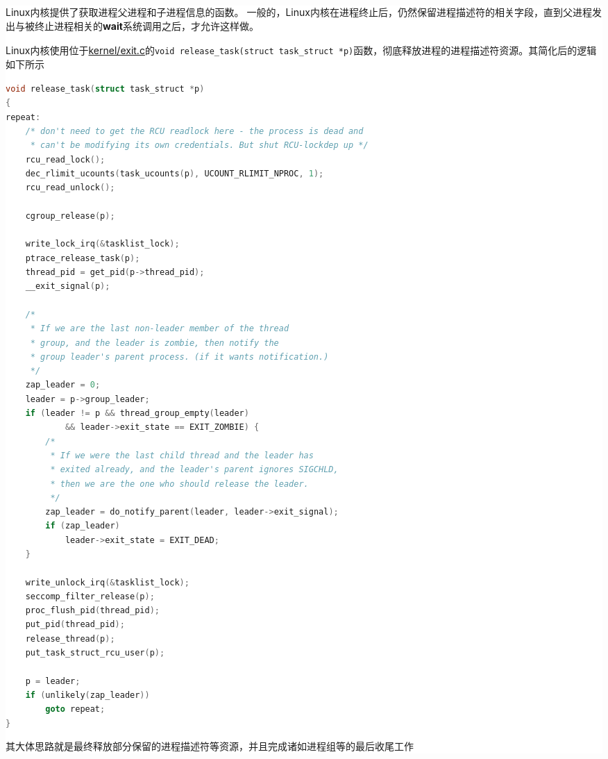 Linux内核提供了获取进程父进程和子进程信息的函数。
一般的，Linux内核在进程终止后，仍然保留进程描述符的相关字段，直到父进程发出与被终止进程相关的**wait**系统调用之后，才允许这样做。

Linux内核使用位于[kernel/exit.c](https://elixir.bootlin.com/linux/v5.17/source/kernel/exit.c#L183)的`void release_task(struct task_struct *p)`函数，彻底释放进程的进程描述符资源。其简化后的逻辑如下所示
```c
void release_task(struct task_struct *p)
{
repeat:
	/* don't need to get the RCU readlock here - the process is dead and
	 * can't be modifying its own credentials. But shut RCU-lockdep up */
	rcu_read_lock();
	dec_rlimit_ucounts(task_ucounts(p), UCOUNT_RLIMIT_NPROC, 1);
	rcu_read_unlock();

	cgroup_release(p);

	write_lock_irq(&tasklist_lock);
	ptrace_release_task(p);
	thread_pid = get_pid(p->thread_pid);
	__exit_signal(p);

	/*
	 * If we are the last non-leader member of the thread
	 * group, and the leader is zombie, then notify the
	 * group leader's parent process. (if it wants notification.)
	 */
	zap_leader = 0;
	leader = p->group_leader;
	if (leader != p && thread_group_empty(leader)
			&& leader->exit_state == EXIT_ZOMBIE) {
		/*
		 * If we were the last child thread and the leader has
		 * exited already, and the leader's parent ignores SIGCHLD,
		 * then we are the one who should release the leader.
		 */
		zap_leader = do_notify_parent(leader, leader->exit_signal);
		if (zap_leader)
			leader->exit_state = EXIT_DEAD;
	}

	write_unlock_irq(&tasklist_lock);
	seccomp_filter_release(p);
	proc_flush_pid(thread_pid);
	put_pid(thread_pid);
	release_thread(p);
	put_task_struct_rcu_user(p);

	p = leader;
	if (unlikely(zap_leader))
		goto repeat;
}
```

其大体思路就是最终释放部分保留的进程描述符等资源，并且完成诸如进程组等的最后收尾工作